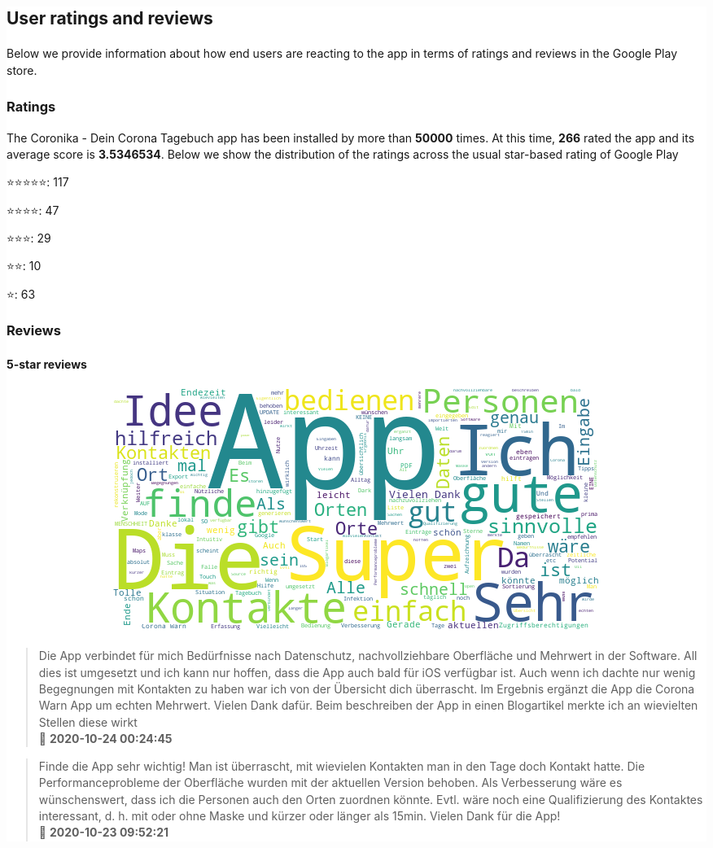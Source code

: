 
## User ratings and reviews

Below we provide information about how end users are reacting to the app in terms of ratings and reviews in the Google Play store.

### Ratings

The Coronika - Dein Corona Tagebuch app has been installed by more than **50000** times. At this time, **266** rated the app and its average score is **3.5346534**. Below we show the distribution of the ratings across the usual star-based rating of Google Play

:star::star::star::star::star:: 117

:star::star::star::star:: 47

:star::star::star:: 29

:star::star:: 10

:star:: 63

### Reviews 

#### 5-star reviews

<p align="center">
<img src="5_star_reviews_wordcloud.png" alt="de.kreativzirkel.coronika 5 reviews"/>
</p>

> Die App verbindet für mich Bedürfnisse nach Datenschutz, nachvollziehbare Oberfläche und Mehrwert in der Software. All dies ist umgesetzt und ich kann nur hoffen, dass die App auch bald für iOS verfügbar ist. Auch wenn ich dachte nur wenig Begegnungen mit Kontakten zu haben war ich von der Übersicht dich überrascht. Im Ergebnis ergänzt die App die Corona Warn App um echten Mehrwert. Vielen Dank dafür. Beim beschreiben der App in einen Blogartikel merkte ich an wievielten Stellen diese wirkt<br> :date: __2020-10-24 00:24:45__

> Finde die App sehr wichtig! Man ist überrascht, mit wievielen Kontakten man in den Tage doch Kontakt hatte. Die Performanceprobleme der Oberfläche wurden mit der aktuellen Version behoben. Als Verbesserung wäre es wünschenswert, dass ich die Personen auch den Orten zuordnen könnte. Evtl. wäre noch eine Qualifizierung des Kontaktes interessant, d. h. mit oder ohne Maske und kürzer oder länger als 15min. Vielen Dank für die App!<br> :date: __2020-10-23 09:52:21__
